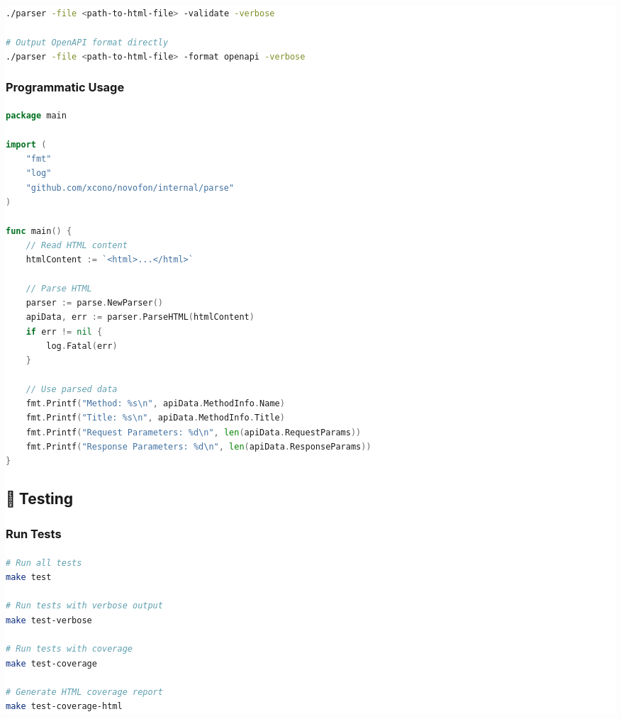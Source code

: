```bash
./parser -file <path-to-html-file> -validate -verbose

# Output OpenAPI format directly
./parser -file <path-to-html-file> -format openapi -verbose
```

### Programmatic Usage

```go
package main

import (
    "fmt"
    "log"
    "github.com/xcono/novofon/internal/parse"
)

func main() {
    // Read HTML content
    htmlContent := `<html>...</html>`
    
    // Parse HTML
    parser := parse.NewParser()
    apiData, err := parser.ParseHTML(htmlContent)
    if err != nil {
        log.Fatal(err)
    }
    
    // Use parsed data
    fmt.Printf("Method: %s\n", apiData.MethodInfo.Name)
    fmt.Printf("Title: %s\n", apiData.MethodInfo.Title)
    fmt.Printf("Request Parameters: %d\n", len(apiData.RequestParams))
    fmt.Printf("Response Parameters: %d\n", len(apiData.ResponseParams))
}
```

## 🧪 Testing

### Run Tests

```bash
# Run all tests
make test

# Run tests with verbose output
make test-verbose

# Run tests with coverage
make test-coverage

# Generate HTML coverage report
make test-coverage-html
```
